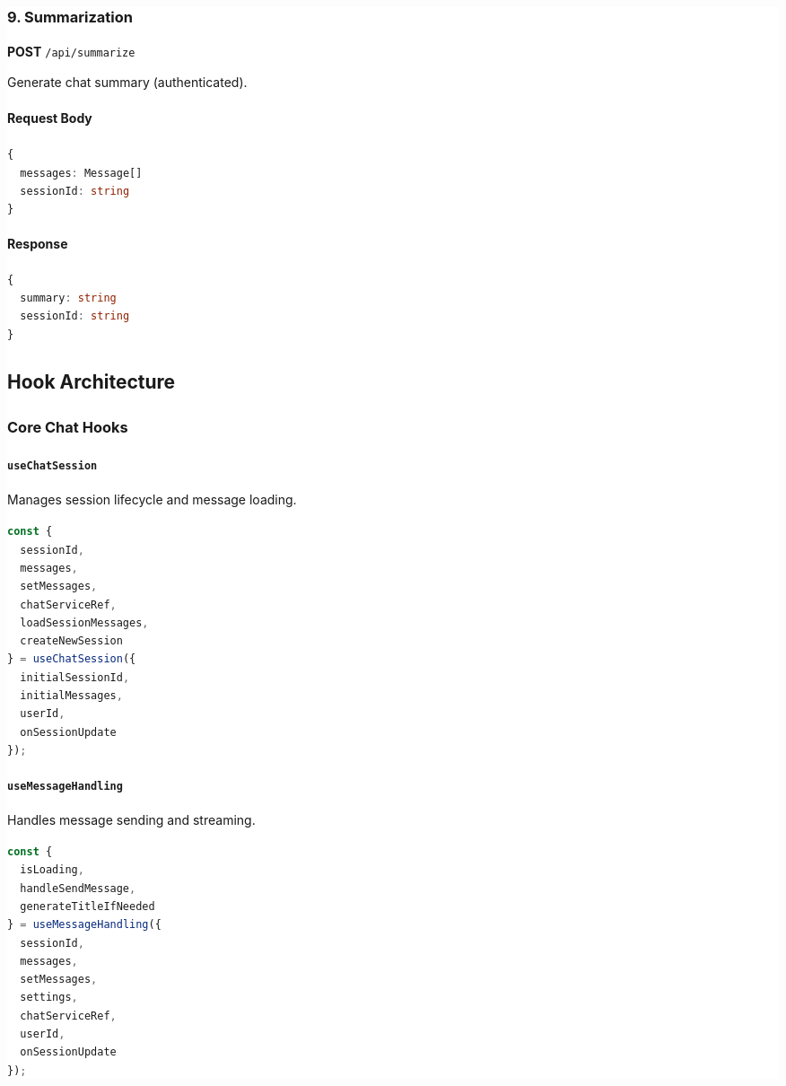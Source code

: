 
### 9. Summarization
**POST** `/api/summarize`

Generate chat summary (authenticated).

#### Request Body
```typescript
{
  messages: Message[]
  sessionId: string
}
```

#### Response
```typescript
{
  summary: string
  sessionId: string
}
```

## Hook Architecture

### Core Chat Hooks

#### `useChatSession`
Manages session lifecycle and message loading.

```typescript
const {
  sessionId,
  messages,
  setMessages,
  chatServiceRef,
  loadSessionMessages,
  createNewSession
} = useChatSession({
  initialSessionId,
  initialMessages,
  userId,
  onSessionUpdate
});
```

#### `useMessageHandling`
Handles message sending and streaming.

```typescript
const {
  isLoading,
  handleSendMessage,
  generateTitleIfNeeded
} = useMessageHandling({
  sessionId,
  messages,
  setMessages,
  settings,
  chatServiceRef,
  userId,
  onSessionUpdate
});
```
